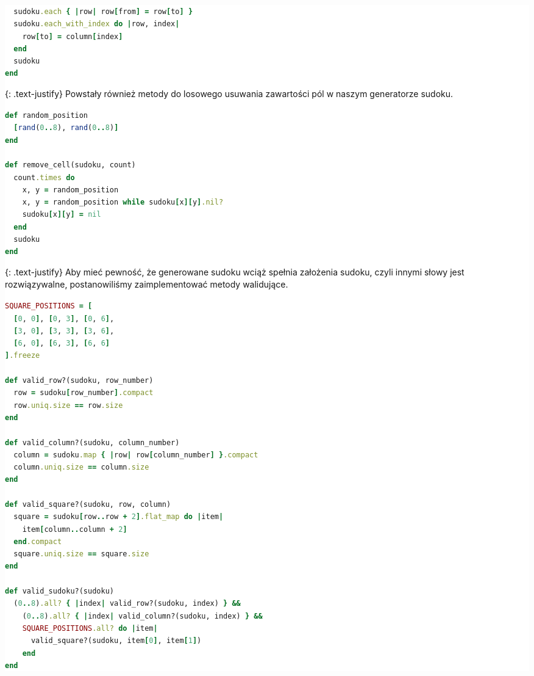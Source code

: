 ```ruby
  sudoku.each { |row| row[from] = row[to] }
  sudoku.each_with_index do |row, index|
    row[to] = column[index]
  end
  sudoku
end
```

{: .text-justify}
Powstały również metody do losowego usuwania zawartości pól w naszym generatorze sudoku.

```ruby
def random_position
  [rand(0..8), rand(0..8)]
end

def remove_cell(sudoku, count)
  count.times do
    x, y = random_position
    x, y = random_position while sudoku[x][y].nil?
    sudoku[x][y] = nil
  end
  sudoku
end
```

{: .text-justify}
Aby mieć pewność, że generowane sudoku wciąż spełnia założenia sudoku, czyli innymi słowy jest rozwiązywalne, postanowiliśmy zaimplementować metody walidujące.

```ruby
SQUARE_POSITIONS = [
  [0, 0], [0, 3], [0, 6],
  [3, 0], [3, 3], [3, 6],
  [6, 0], [6, 3], [6, 6]
].freeze

def valid_row?(sudoku, row_number)
  row = sudoku[row_number].compact
  row.uniq.size == row.size
end

def valid_column?(sudoku, column_number)
  column = sudoku.map { |row| row[column_number] }.compact
  column.uniq.size == column.size
end

def valid_square?(sudoku, row, column)
  square = sudoku[row..row + 2].flat_map do |item|
    item[column..column + 2]
  end.compact
  square.uniq.size == square.size
end

def valid_sudoku?(sudoku)
  (0..8).all? { |index| valid_row?(sudoku, index) } &&
    (0..8).all? { |index| valid_column?(sudoku, index) } &&
    SQUARE_POSITIONS.all? do |item|
      valid_square?(sudoku, item[0], item[1])
    end
end
```
